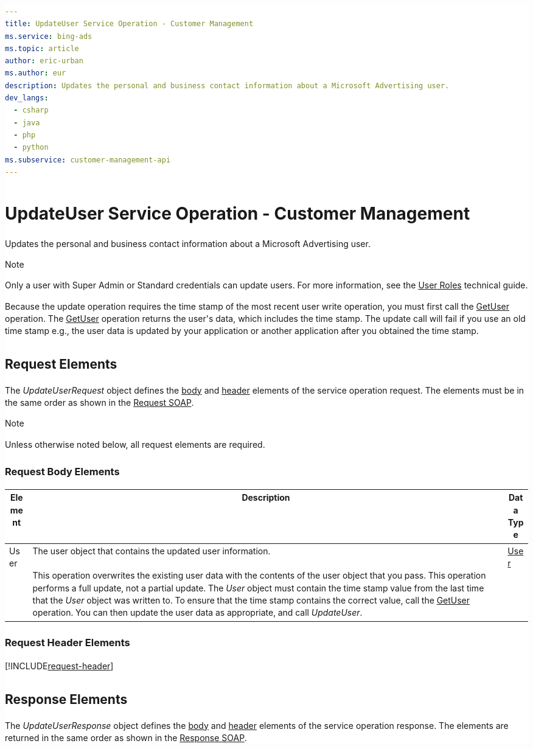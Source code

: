 ```yaml
---
title: UpdateUser Service Operation - Customer Management
ms.service: bing-ads
ms.topic: article
author: eric-urban
ms.author: eur
description: Updates the personal and business contact information about a Microsoft Advertising user.
dev_langs: 
  - csharp
  - java
  - php
  - python
ms.subservice: customer-management-api
---
```

# UpdateUser Service Operation - Customer Management
Updates the personal and business contact information about a Microsoft Advertising user. 

> [!NOTE]
> Only a user with Super Admin or Standard credentials can update users. For more information, see the [User Roles](../guides/account-hierarchy-permissions.md#user-roles) technical guide.  

Because the update operation requires the time stamp of the most recent user write operation, you must first call the [GetUser](getuser.md) operation. The [GetUser](getuser.md) operation returns the user's data, which includes the time stamp. The update call will fail if you use an old time stamp e.g., the user data is updated by your application or another application after you obtained the time stamp. 

## <a name="request"></a>Request Elements
The *UpdateUserRequest* object defines the [body](#request-body) and [header](#request-header) elements of the service operation request. The elements must be in the same order as shown in the [Request SOAP](#request-soap). 

> [!NOTE]
> Unless otherwise noted below, all request elements are required.

### <a name="request-body"></a>Request Body Elements

|Element|Description|Data Type|
|-----------|---------------|-------------|
|<a name="user"></a>User|The user object that contains the updated user information.<br/><br/>This operation overwrites the existing user data with the contents of the user object that you pass. This operation performs a full update, not a partial update. The *User* object must contain the time stamp value from the last time that the *User* object was written to. To ensure that the time stamp contains the correct value, call the [GetUser](getuser.md) operation. You can then update the user data as appropriate, and call *UpdateUser*.|[User](user.md)|

### <a name="request-header"></a>Request Header Elements
[!INCLUDE[request-header](./includes/request-header.md)]

## <a name="response"></a>Response Elements
The *UpdateUserResponse* object defines the [body](#response-body) and [header](#response-header) elements of the service operation response. The elements are returned in the same order as shown in the [Response SOAP](#response-soap).
